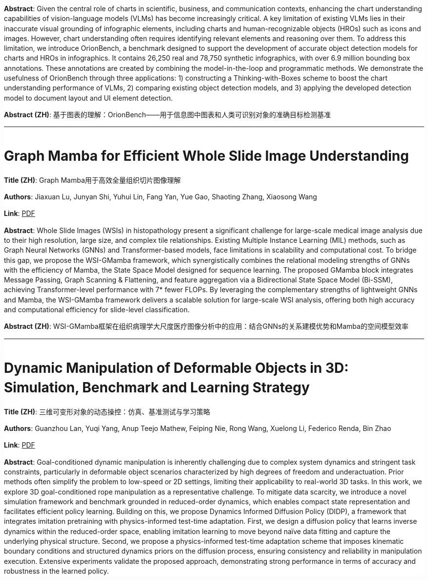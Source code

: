 **Abstract**: Given the central role of charts in scientific, business, and communication contexts, enhancing the chart understanding capabilities of vision-language models (VLMs) has become increasingly critical. A key limitation of existing VLMs lies in their inaccurate visual grounding of infographic elements, including charts and human-recognizable objects (HROs) such as icons and images. However, chart understanding often requires identifying relevant elements and reasoning over them. To address this limitation, we introduce OrionBench, a benchmark designed to support the development of accurate object detection models for charts and HROs in infographics. It contains 26,250 real and 78,750 synthetic infographics, with over 6.9 million bounding box annotations. These annotations are created by combining the model-in-the-loop and programmatic methods. We demonstrate the usefulness of OrionBench through three applications: 1) constructing a Thinking-with-Boxes scheme to boost the chart understanding performance of VLMs, 2) comparing existing object detection models, and 3) applying the developed detection model to document layout and UI element detection. 

**Abstract (ZH)**: 基于图表的理解：OrionBench——用于信息图中图表和人类可识别对象的准确目标检测基准 

---
# Graph Mamba for Efficient Whole Slide Image Understanding 

**Title (ZH)**: Graph Mamba用于高效全量组织切片图像理解 

**Authors**: Jiaxuan Lu, Junyan Shi, Yuhui Lin, Fang Yan, Yue Gao, Shaoting Zhang, Xiaosong Wang  

**Link**: [PDF](https://arxiv.org/pdf/2505.17457)  

**Abstract**: Whole Slide Images (WSIs) in histopathology present a significant challenge for large-scale medical image analysis due to their high resolution, large size, and complex tile relationships. Existing Multiple Instance Learning (MIL) methods, such as Graph Neural Networks (GNNs) and Transformer-based models, face limitations in scalability and computational cost. To bridge this gap, we propose the WSI-GMamba framework, which synergistically combines the relational modeling strengths of GNNs with the efficiency of Mamba, the State Space Model designed for sequence learning. The proposed GMamba block integrates Message Passing, Graph Scanning & Flattening, and feature aggregation via a Bidirectional State Space Model (Bi-SSM), achieving Transformer-level performance with 7* fewer FLOPs. By leveraging the complementary strengths of lightweight GNNs and Mamba, the WSI-GMamba framework delivers a scalable solution for large-scale WSI analysis, offering both high accuracy and computational efficiency for slide-level classification. 

**Abstract (ZH)**: WSI-GMamba框架在组织病理学大尺度医疗图像分析中的应用：结合GNNs的关系建模优势和Mamba的空间模型效率 

---
# Dynamic Manipulation of Deformable Objects in 3D: Simulation, Benchmark and Learning Strategy 

**Title (ZH)**: 三维可变形对象的动态操控：仿真、基准测试与学习策略 

**Authors**: Guanzhou Lan, Yuqi Yang, Anup Teejo Mathew, Feiping Nie, Rong Wang, Xuelong Li, Federico Renda, Bin Zhao  

**Link**: [PDF](https://arxiv.org/pdf/2505.17434)  

**Abstract**: Goal-conditioned dynamic manipulation is inherently challenging due to complex system dynamics and stringent task constraints, particularly in deformable object scenarios characterized by high degrees of freedom and underactuation. Prior methods often simplify the problem to low-speed or 2D settings, limiting their applicability to real-world 3D tasks. In this work, we explore 3D goal-conditioned rope manipulation as a representative challenge. To mitigate data scarcity, we introduce a novel simulation framework and benchmark grounded in reduced-order dynamics, which enables compact state representation and facilitates efficient policy learning. Building on this, we propose Dynamics Informed Diffusion Policy (DIDP), a framework that integrates imitation pretraining with physics-informed test-time adaptation. First, we design a diffusion policy that learns inverse dynamics within the reduced-order space, enabling imitation learning to move beyond naïve data fitting and capture the underlying physical structure. Second, we propose a physics-informed test-time adaptation scheme that imposes kinematic boundary conditions and structured dynamics priors on the diffusion process, ensuring consistency and reliability in manipulation execution. Extensive experiments validate the proposed approach, demonstrating strong performance in terms of accuracy and robustness in the learned policy. 
